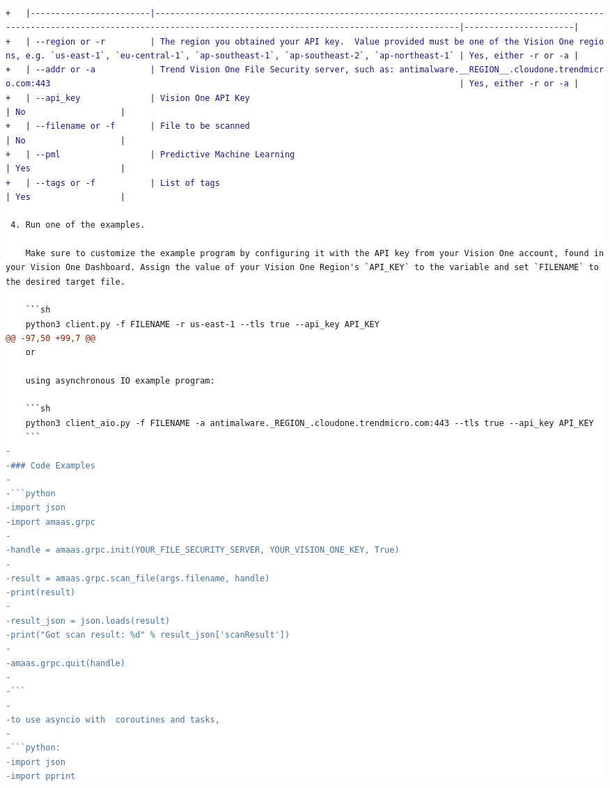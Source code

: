 ```diff
+   |------------------------|-------------------------------------------------------------------------------------------------------------------------------------------------------------------------------------|----------------------|
+   | --region or -r         | The region you obtained your API key.  Value provided must be one of the Vision One regions, e.g. `us-east-1`, `eu-central-1`, `ap-southeast-1`, `ap-southeast-2`, `ap-northeast-1` | Yes, either -r or -a |
+   | --addr or -a           | Trend Vision One File Security server, such as: antimalware.__REGION__.cloudone.trendmicro.com:443                                                                                  | Yes, either -r or -a |
+   | --api_key              | Vision One API Key                                                                                                                                                                  | No                   |
+   | --filename or -f       | File to be scanned                                                                                                                                                                  | No                   |
+   | --pml                  | Predictive Machine Learning                                                                                                                                                         | Yes                  |
+   | --tags or -f           | List of tags                                                                                                                                                                        | Yes                  |
 
 4. Run one of the examples.
 
    Make sure to customize the example program by configuring it with the API key from your Vision One account, found in your Vision One Dashboard. Assign the value of your Vision One Region's `API_KEY` to the variable and set `FILENAME` to the desired target file.
 
    ```sh
    python3 client.py -f FILENAME -r us-east-1 --tls true --api_key API_KEY
@@ -97,50 +99,7 @@
    or
 
    using asynchronous IO example program:
 
    ```sh
    python3 client_aio.py -f FILENAME -a antimalware._REGION_.cloudone.trendmicro.com:443 --tls true --api_key API_KEY
    ```
-
-### Code Examples
-
-```python
-import json
-import amaas.grpc
-
-handle = amaas.grpc.init(YOUR_FILE_SECURITY_SERVER, YOUR_VISION_ONE_KEY, True)
-
-result = amaas.grpc.scan_file(args.filename, handle)
-print(result)
-
-result_json = json.loads(result)
-print("Got scan result: %d" % result_json['scanResult'])
-
-amaas.grpc.quit(handle)
-
-```
-
-to use asyncio with  coroutines and tasks,
-
-```python:
-import json
-import pprint
```